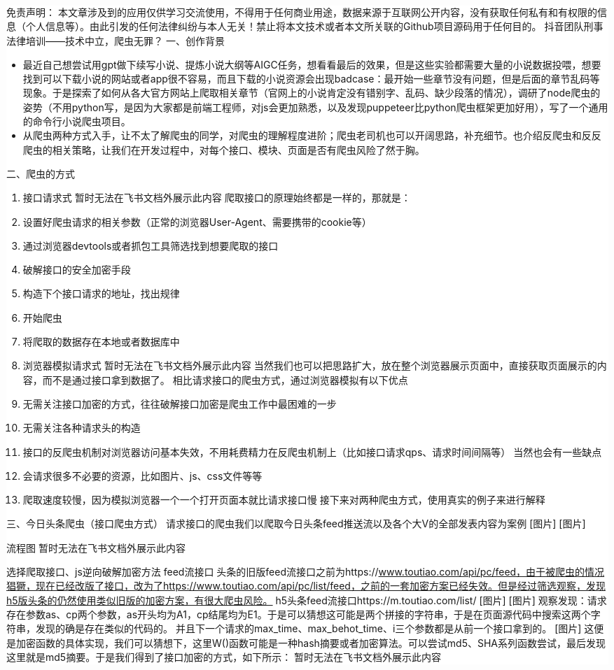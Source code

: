 免责声明：
本文章涉及到的应用仅供学习交流使用，不得用于任何商业用途，数据来源于互联网公开内容，没有获取任何私有和有权限的信息（个人信息等）。由此引发的任何法律纠纷与本人无关！禁止将本文技术或者本文所关联的Github项目源码用于任何目的。
抖音团队刑事法律培训——技术中立，爬虫无罪？ 
一、创作背景
- 最近自己想尝试用gpt做下续写小说、提炼小说大纲等AIGC任务，想看看最后的效果，但是这些实验都需要大量的小说数据投喂，想要找到可以下载小说的网站或者app很不容易，而且下载的小说资源会出现badcase：最开始一些章节没有问题，但是后面的章节乱码等现象。于是探索了如何从各大官方网站上爬取相关章节（官网上的小说肯定没有错别字、乱码、缺少段落的情况），调研了node爬虫的姿势（不用python写，是因为大家都是前端工程师，对js会更加熟悉，以及发现puppeteer比python爬虫框架更加好用），写了一个通用的命令行小说爬虫项目。
- 从爬虫两种方式入手，让不太了解爬虫的同学，对爬虫的理解程度进阶；爬虫老司机也可以开阔思路，补充细节。也介绍反爬虫和反反爬虫的相关策略，让我们在开发过程中，对每个接口、模块、页面是否有爬虫风险了然于胸。

二、爬虫的方式
1. 接口请求式
暂时无法在飞书文档外展示此内容
爬取接口的原理始终都是一样的，那就是：
1. 设置好爬虫请求的相关参数（正常的浏览器User-Agent、需要携带的cookie等）
2. 通过浏览器devtools或者抓包工具筛选找到想要爬取的接口
3. 破解接口的安全加密手段
4. 构造下个接口请求的地址，找出规律
5. 开始爬虫
6. 将爬取的数据存在本地或者数据库中

2. 浏览器模拟请求式
暂时无法在飞书文档外展示此内容
当然我们也可以把思路扩大，放在整个浏览器展示页面中，直接获取页面展示的内容，而不是通过接口拿到数据了。
相比请求接口的爬虫方式，通过浏览器模拟有以下优点
1. 无需关注接口加密的方式，往往破解接口加密是爬虫工作中最困难的一步
2. 无需关注各种请求头的构造
3. 接口的反爬虫机制对浏览器访问基本失效，不用耗费精力在反爬虫机制上（比如接口请求qps、请求时间间隔等）
当然也会有一些缺点
1. 会请求很多不必要的资源，比如图片、js、css文件等等
2. 爬取速度较慢，因为模拟浏览器一个一个打开页面本就比请求接口慢
接下来对两种爬虫方式，使用真实的例子来进行解释

三、今日头条爬虫（接口爬虫方式）
请求接口的爬虫我们以爬取今日头条feed推送流以及各个大V的全部发表内容为案例
[图片]
[图片]

流程图
暂时无法在飞书文档外展示此内容

选择爬取接口、js逆向破解加密方法
feed流接口
头条的旧版feed流接口之前为https://www.toutiao.com/api/pc/feed，由于被爬虫的情况猖獗，现在已经改版了接口，改为了https://www.toutiao.com/api/pc/list/feed，之前的一套加密方案已经失效。但是经过筛选观察，发现h5版头条的仍然使用类似旧版的加密方案，有很大爬虫风险。
h5头条feed流接口https://m.toutiao.com/list/
[图片]
[图片]
观察发现：请求存在参数as、cp两个参数，as开头均为A1，cp结尾均为E1。于是可以猜想这可能是两个拼接的字符串，于是在页面源代码中搜索这两个字符串，发现的确是存在类似的代码的。
并且下一个请求的max_time、max_behot_time、i三个参数都是从前一个接口拿到的。
[图片]
这便是加密函数的具体实现，我们可以猜想下，这里W()函数可能是一种hash摘要或者加密算法。可以尝试md5、SHA系列函数尝试，最后发现这里就是md5摘要。于是我们得到了接口加密的方式，如下所示：
暂时无法在飞书文档外展示此内容
